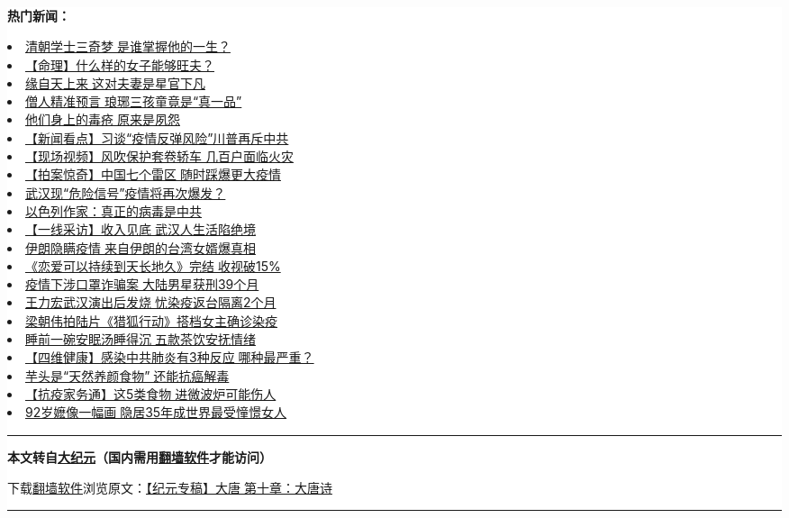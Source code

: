 <strong>热门新闻：</strong>
<li><a href="/gb/20/3/11/n11933369.md#1">清朝学士三奇梦 是谁掌握他的一生？</a></li>
<li><a href="/gb/20/3/2/n11909596.md#1">【命理】什么样的女子能够旺夫？</a></li>
<li><a href="/gb/20/3/12/n11936269.md#1">缘自天上来 这对夫妻是星官下凡</a></li>
<li><a href="/gb/20/3/11/n11933376.md#1">僧人精准预言 琅琊三孩童竟是“真一品”</a></li>
<li><a href="/gb/20/1/2/n11764074.md#1">他们身上的毒疮 原来是夙怨</a></li>
<li><a href="/gb/20/3/19/n11955220.md#1">【新闻看点】习谈“疫情反弹风险”川普再斥中共</a></li>
<li><a href="/gb/20/3/19/n11952797.md#1">【现场视频】风吹保护套卷轿车 几百户面临火灾</a></li>
<li><a href="/gb/20/3/18/n11951281.md#1">【拍案惊奇】中国七个雷区 随时踩爆更大疫情</a></li>
<li><a href="/gb/20/3/18/n11949573.md#1">武汉现“危险信号”疫情将再次爆发？</a></li>
<li><a href="/gb/20/3/18/n11950860.md#1">以色列作家：真正的病毒是中共</a></li>
<li><a href="/gb/20/3/18/n11949968.md#1">【一线采访】收入见底 武汉人生活陷绝境</a></li>
<li><a href="/gb/20/3/17/n11947993.md#1">伊朗隐瞒疫情 来自伊朗的台湾女婿爆真相</a></li>
<li><a href="/gb/20/3/18/n11949282.md#1">《恋爱可以持续到天长地久》完结 收视破15%</a></li>
<li><a href="/gb/20/3/17/n11948248.md#1">疫情下涉口罩诈骗案 大陆男星获刑39个月</a></li>
<li><a href="/gb/20/3/19/n11954954.md#1">王力宏武汉演出后发烧 忧染疫返台隔离2个月</a></li>
<li><a href="/gb/20/3/17/n11947742.md#1">梁朝伟拍陆片《猎狐行动》搭档女主确诊染疫</a></li>
<li><a href="/gb/18/7/5/n10538877.md#1">睡前一碗安眠汤睡得沉 五款茶饮安抚情绪</a></li>
<li><a href="/gb/20/3/17/n11947422.md#1">【四维健康】感染中共肺炎有3种反应 哪种最严重？</a></li>
<li><a href="/gb/18/1/20/n10073708.md#1">芋头是“天然养颜食物” 还能抗癌解毒</a></li>
<li><a href="/gb/20/3/17/n11947465.md#1">【抗疫家务通】这5类食物 进微波炉可能伤人</a></li>
<li><a href="/gb/20/3/17/n11947138.md#1">92岁嬷像一幅画 隐居35年成世界最受憧憬女人</a></li>
<hr>

<strong>本文转自<a href="https://www.epochtimes.com">大纪元</a>（国内需用<a href="https://github.com/bannedbook/fanqiang/wiki">翻墙软件</a>才能访问）</strong><p>下载<a href="https://github.com/bannedbook/fanqiang/wiki">翻墙软件</a>浏览原文：<a href="https://www.epochtimes.com/gb/2/11/28/n250347.htm">【纪元专稿】大唐 第十章：大唐诗</a></p><hr>
